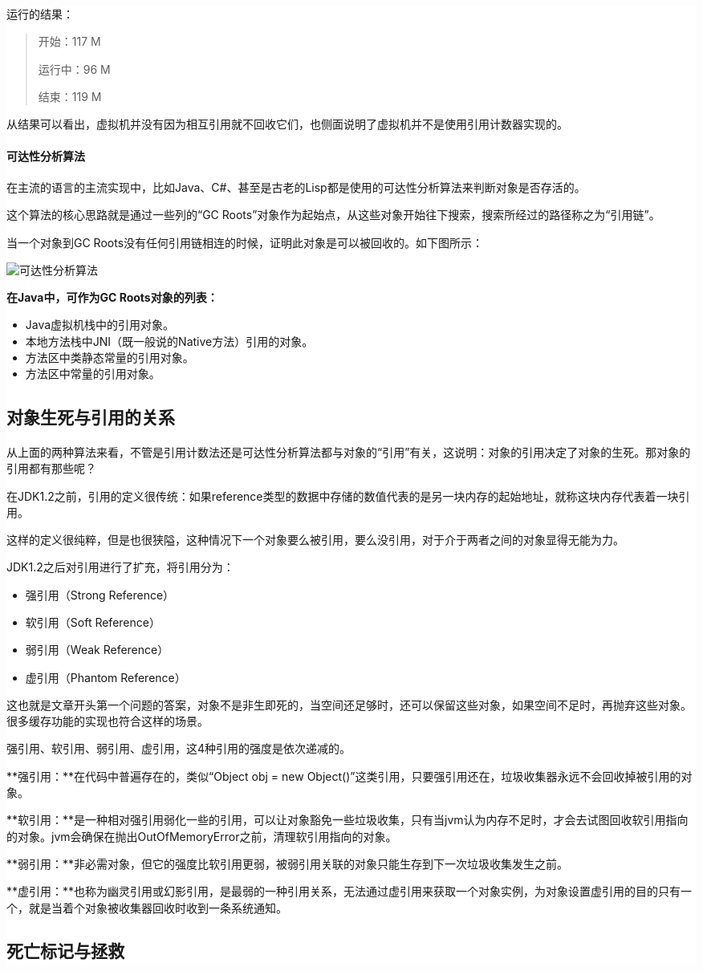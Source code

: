 运行的结果：

> 开始：117 M
>
> 运行中：96 M
>
> 结束：119 M

从结果可以看出，虚拟机并没有因为相互引用就不回收它们，也侧面说明了虚拟机并不是使用引用计数器实现的。

#### 可达性分析算法

在主流的语言的主流实现中，比如Java、C#、甚至是古老的Lisp都是使用的可达性分析算法来判断对象是否存活的。

这个算法的核心思路就是通过一些列的“GC Roots”对象作为起始点，从这些对象开始往下搜索，搜索所经过的路径称之为“引用链”。

当一个对象到GC Roots没有任何引用链相连的时候，证明此对象是可以被回收的。如下图所示：

![可达性分析算法](http://icdn.apigo.cn/blog/gccalc-001.png)

**在Java中，可作为GC Roots对象的列表：**

- Java虚拟机栈中的引用对象。
- 本地方法栈中JNI（既一般说的Native方法）引用的对象。
- 方法区中类静态常量的引用对象。
- 方法区中常量的引用对象。

## 对象生死与引用的关系

从上面的两种算法来看，不管是引用计数法还是可达性分析算法都与对象的“引用”有关，这说明：对象的引用决定了对象的生死。那对象的引用都有那些呢？

在JDK1.2之前，引用的定义很传统：如果reference类型的数据中存储的数值代表的是另一块内存的起始地址，就称这块内存代表着一块引用。

这样的定义很纯粹，但是也很狭隘，这种情况下一个对象要么被引用，要么没引用，对于介于两者之间的对象显得无能为力。

JDK1.2之后对引用进行了扩充，将引用分为：

- 强引用（Strong Reference）

- 软引用（Soft Reference）

- 弱引用（Weak Reference）

- 虚引用（Phantom Reference）

这也就是文章开头第一个问题的答案，对象不是非生即死的，当空间还足够时，还可以保留这些对象，如果空间不足时，再抛弃这些对象。很多缓存功能的实现也符合这样的场景。

强引用、软引用、弱引用、虚引用，这4种引用的强度是依次递减的。

**强引用：**在代码中普遍存在的，类似“Object obj = new Object()”这类引用，只要强引用还在，垃圾收集器永远不会回收掉被引用的对象。

**软引用：**是一种相对强引用弱化一些的引用，可以让对象豁免一些垃圾收集，只有当jvm认为内存不足时，才会去试图回收软引用指向的对象。jvm会确保在抛出OutOfMemoryError之前，清理软引用指向的对象。

**弱引用：**非必需对象，但它的强度比软引用更弱，被弱引用关联的对象只能生存到下一次垃圾收集发生之前。

**虚引用：**也称为幽灵引用或幻影引用，是最弱的一种引用关系，无法通过虚引用来获取一个对象实例，为对象设置虚引用的目的只有一个，就是当着个对象被收集器回收时收到一条系统通知。

## 死亡标记与拯救
